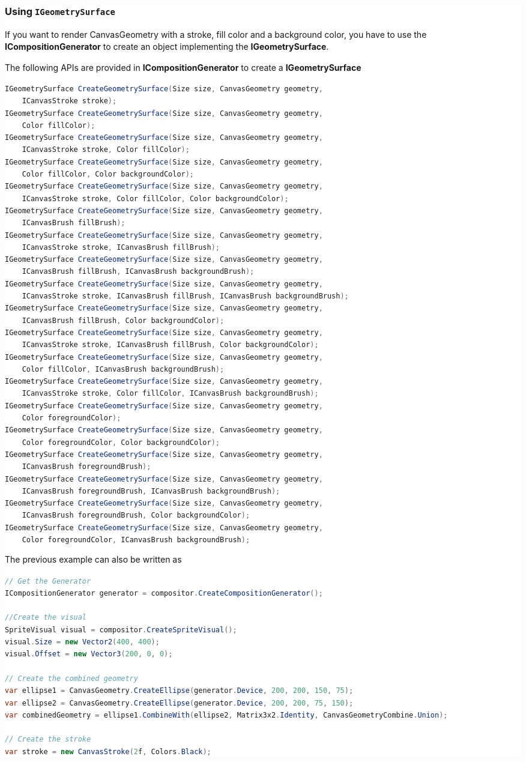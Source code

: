 ### Using `IGeometrySurface`
If you want to render CanvasGeometry with a stroke, fill color and a background color, you have to use the **ICompositionGenerator** to create an object implementing the **IGeometrySurface**.

The following APIs are provided in **ICompositionGenerator** to create a **IGeometrySurface**

```C#
IGeometrySurface CreateGeometrySurface(Size size, CanvasGeometry geometry, 
    ICanvasStroke stroke);
IGeometrySurface CreateGeometrySurface(Size size, CanvasGeometry geometry, 
    Color fillColor);
IGeometrySurface CreateGeometrySurface(Size size, CanvasGeometry geometry,
    ICanvasStroke stroke, Color fillColor);
IGeometrySurface CreateGeometrySurface(Size size, CanvasGeometry geometry,
    Color fillColor, Color backgroundColor);
IGeometrySurface CreateGeometrySurface(Size size, CanvasGeometry geometry,
    ICanvasStroke stroke, Color fillColor, Color backgroundColor);
IGeometrySurface CreateGeometrySurface(Size size, CanvasGeometry geometry,
    ICanvasBrush fillBrush);
IGeometrySurface CreateGeometrySurface(Size size, CanvasGeometry geometry,
    ICanvasStroke stroke, ICanvasBrush fillBrush);
IGeometrySurface CreateGeometrySurface(Size size, CanvasGeometry geometry,
    ICanvasBrush fillBrush, ICanvasBrush backgroundBrush);
IGeometrySurface CreateGeometrySurface(Size size, CanvasGeometry geometry,
    ICanvasStroke stroke, ICanvasBrush fillBrush, ICanvasBrush backgroundBrush);
IGeometrySurface CreateGeometrySurface(Size size, CanvasGeometry geometry,
    ICanvasBrush fillBrush, Color backgroundColor);
IGeometrySurface CreateGeometrySurface(Size size, CanvasGeometry geometry,
    ICanvasStroke stroke, ICanvasBrush fillBrush, Color backgroundColor);
IGeometrySurface CreateGeometrySurface(Size size, CanvasGeometry geometry,
    Color fillColor, ICanvasBrush backgroundBrush);
IGeometrySurface CreateGeometrySurface(Size size, CanvasGeometry geometry,
    ICanvasStroke stroke, Color fillColor, ICanvasBrush backgroundBrush);    
IGeometrySurface CreateGeometrySurface(Size size, CanvasGeometry geometry,
    Color foregroundColor);
IGeometrySurface CreateGeometrySurface(Size size, CanvasGeometry geometry,
    Color foregroundColor, Color backgroundColor);
IGeometrySurface CreateGeometrySurface(Size size, CanvasGeometry geometry,
    ICanvasBrush foregroundBrush);
IGeometrySurface CreateGeometrySurface(Size size, CanvasGeometry geometry,
    ICanvasBrush foregroundBrush, ICanvasBrush backgroundBrush);
IGeometrySurface CreateGeometrySurface(Size size, CanvasGeometry geometry,
    ICanvasBrush foregroundBrush, Color backgroundColor);
IGeometrySurface CreateGeometrySurface(Size size, CanvasGeometry geometry,
    Color foregroundColor, ICanvasBrush backgroundBrush);
```
The previous example can also be written as

```C#
// Get the Generator
ICompositionGenerator generator = compositor.CreateCompositionGenerator();

//Create the visual
SpriteVisual visual = compositor.CreateSpriteVisual();
visual.Size = new Vector2(400, 400);
visual.Offset = new Vector3(200, 0, 0);

// Create the combined geometry
var ellipse1 = CanvasGeometry.CreateEllipse(generator.Device, 200, 200, 150, 75);
var ellipse2 = CanvasGeometry.CreateEllipse(generator.Device, 200, 200, 75, 150);
var combinedGeometry = ellipse1.CombineWith(ellipse2, Matrix3x2.Identity, CanvasGeometryCombine.Union);

// Create the stroke
var stroke = new CanvasStroke(2f, Colors.Black);
```